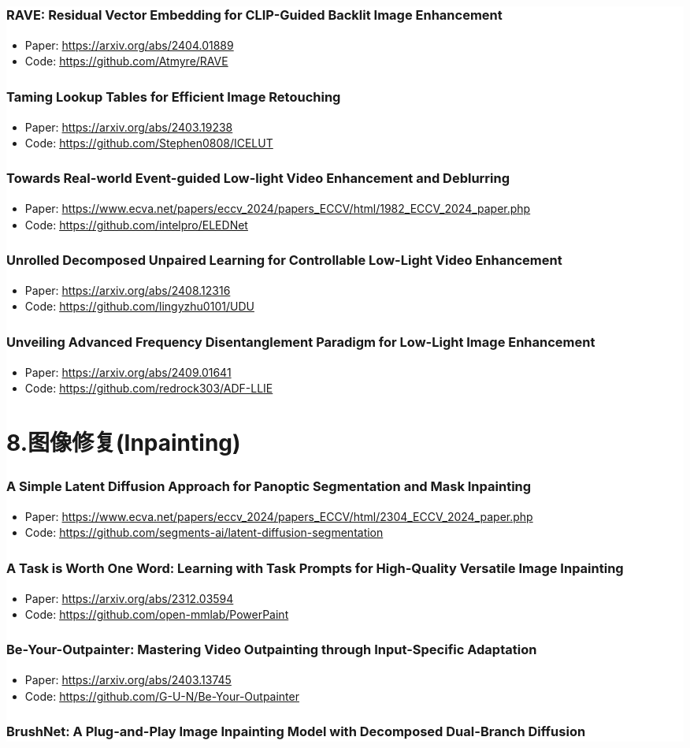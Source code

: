 ### RAVE: Residual Vector Embedding for CLIP-Guided Backlit Image Enhancement

- Paper: https://arxiv.org/abs/2404.01889
- Code: https://github.com/Atmyre/RAVE
  
### Taming Lookup Tables for Efficient Image Retouching

- Paper: https://arxiv.org/abs/2403.19238
- Code: https://github.com/Stephen0808/ICELUT

### Towards Real-world Event-guided Low-light Video Enhancement and Deblurring

- Paper: https://www.ecva.net/papers/eccv_2024/papers_ECCV/html/1982_ECCV_2024_paper.php
- Code: https://github.com/intelpro/ELEDNet

### Unrolled Decomposed Unpaired Learning for Controllable Low-Light Video Enhancement

- Paper: https://arxiv.org/abs/2408.12316
- Code: https://github.com/lingyzhu0101/UDU

### Unveiling Advanced Frequency Disentanglement Paradigm for Low-Light Image Enhancement 

- Paper: https://arxiv.org/abs/2409.01641
- Code: https://github.com/redrock303/ADF-LLIE
  
<a name="8.图像修复"></a>

# 8.图像修复(Inpainting)

### A Simple Latent Diffusion Approach for Panoptic Segmentation and Mask Inpainting

- Paper: https://www.ecva.net/papers/eccv_2024/papers_ECCV/html/2304_ECCV_2024_paper.php
- Code: https://github.com/segments-ai/latent-diffusion-segmentation
  
### A Task is Worth One Word: Learning with Task Prompts for High-Quality Versatile Image Inpainting

- Paper: https://arxiv.org/abs/2312.03594
- Code: https://github.com/open-mmlab/PowerPaint
  
### Be-Your-Outpainter: Mastering Video Outpainting through Input-Specific Adaptation

- Paper: https://arxiv.org/abs/2403.13745
- Code: https://github.com/G-U-N/Be-Your-Outpainter

### BrushNet: A Plug-and-Play Image Inpainting Model with Decomposed Dual-Branch Diffusion
